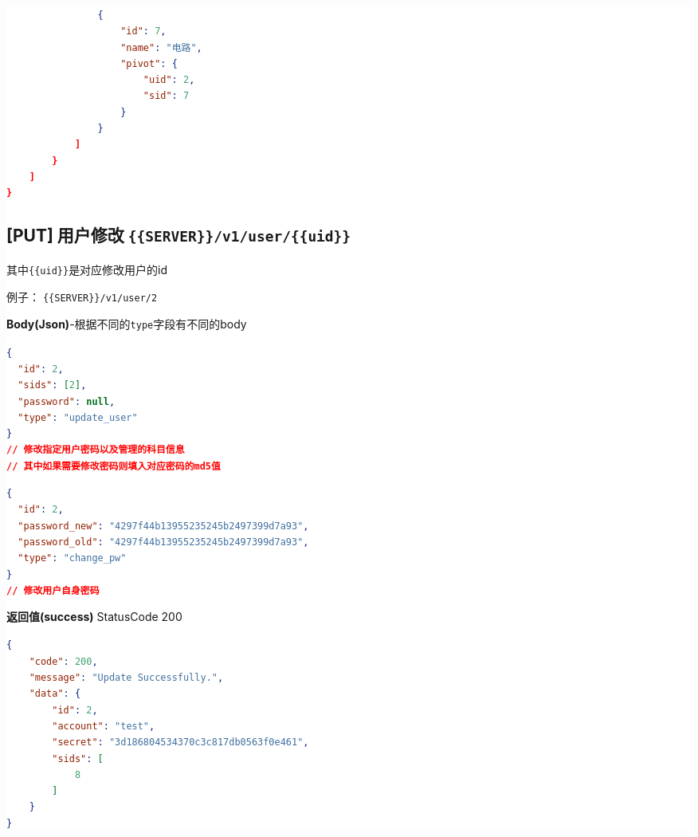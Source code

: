 ```json
                {
                    "id": 7,
                    "name": "电路",
                    "pivot": {
                        "uid": 2,
                        "sid": 7
                    }
                }
            ]
        }
    ]
}
```
## [PUT] 用户修改 `{{SERVER}}/v1/user/{{uid}}`
其中`{{uid}}`是对应修改用户的id

例子： `{{SERVER}}/v1/user/2`

**Body(Json)**-根据不同的`type`字段有不同的body
```json
{
  "id": 2,
  "sids": [2],
  "password": null, 
  "type": "update_user"
}
// 修改指定用户密码以及管理的科目信息
// 其中如果需要修改密码则填入对应密码的md5值
```
```json
{
  "id": 2,
  "password_new": "4297f44b13955235245b2497399d7a93",
  "password_old": "4297f44b13955235245b2497399d7a93",
  "type": "change_pw"
}
// 修改用户自身密码
```
**返回值(success)** StatusCode 200
```json
{
    "code": 200,
    "message": "Update Successfully.",
    "data": {
        "id": 2,
        "account": "test",
        "secret": "3d186804534370c3c817db0563f0e461",
        "sids": [
            8
        ]
    }
}
```
